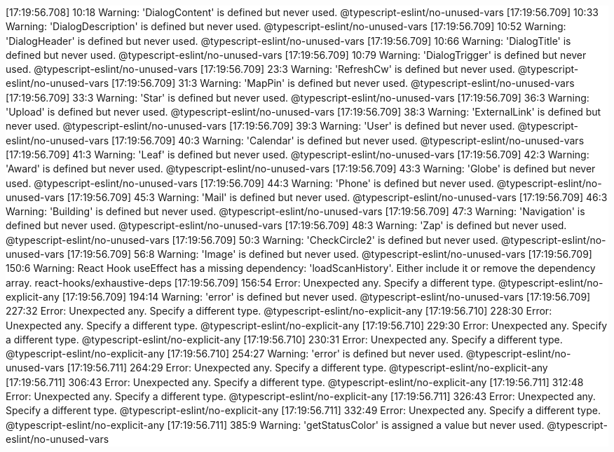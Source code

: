 [17:19:56.708] 10:18  Warning: 'DialogContent' is defined but never used.  @typescript-eslint/no-unused-vars
[17:19:56.709] 10:33  Warning: 'DialogDescription' is defined but never used.  @typescript-eslint/no-unused-vars
[17:19:56.709] 10:52  Warning: 'DialogHeader' is defined but never used.  @typescript-eslint/no-unused-vars
[17:19:56.709] 10:66  Warning: 'DialogTitle' is defined but never used.  @typescript-eslint/no-unused-vars
[17:19:56.709] 10:79  Warning: 'DialogTrigger' is defined but never used.  @typescript-eslint/no-unused-vars
[17:19:56.709] 23:3  Warning: 'RefreshCw' is defined but never used.  @typescript-eslint/no-unused-vars
[17:19:56.709] 31:3  Warning: 'MapPin' is defined but never used.  @typescript-eslint/no-unused-vars
[17:19:56.709] 33:3  Warning: 'Star' is defined but never used.  @typescript-eslint/no-unused-vars
[17:19:56.709] 36:3  Warning: 'Upload' is defined but never used.  @typescript-eslint/no-unused-vars
[17:19:56.709] 38:3  Warning: 'ExternalLink' is defined but never used.  @typescript-eslint/no-unused-vars
[17:19:56.709] 39:3  Warning: 'User' is defined but never used.  @typescript-eslint/no-unused-vars
[17:19:56.709] 40:3  Warning: 'Calendar' is defined but never used.  @typescript-eslint/no-unused-vars
[17:19:56.709] 41:3  Warning: 'Leaf' is defined but never used.  @typescript-eslint/no-unused-vars
[17:19:56.709] 42:3  Warning: 'Award' is defined but never used.  @typescript-eslint/no-unused-vars
[17:19:56.709] 43:3  Warning: 'Globe' is defined but never used.  @typescript-eslint/no-unused-vars
[17:19:56.709] 44:3  Warning: 'Phone' is defined but never used.  @typescript-eslint/no-unused-vars
[17:19:56.709] 45:3  Warning: 'Mail' is defined but never used.  @typescript-eslint/no-unused-vars
[17:19:56.709] 46:3  Warning: 'Building' is defined but never used.  @typescript-eslint/no-unused-vars
[17:19:56.709] 47:3  Warning: 'Navigation' is defined but never used.  @typescript-eslint/no-unused-vars
[17:19:56.709] 48:3  Warning: 'Zap' is defined but never used.  @typescript-eslint/no-unused-vars
[17:19:56.709] 50:3  Warning: 'CheckCircle2' is defined but never used.  @typescript-eslint/no-unused-vars
[17:19:56.709] 56:8  Warning: 'Image' is defined but never used.  @typescript-eslint/no-unused-vars
[17:19:56.709] 150:6  Warning: React Hook useEffect has a missing dependency: 'loadScanHistory'. Either include it or remove the dependency array.  react-hooks/exhaustive-deps
[17:19:56.709] 156:54  Error: Unexpected any. Specify a different type.  @typescript-eslint/no-explicit-any
[17:19:56.709] 194:14  Warning: 'error' is defined but never used.  @typescript-eslint/no-unused-vars
[17:19:56.709] 227:32  Error: Unexpected any. Specify a different type.  @typescript-eslint/no-explicit-any
[17:19:56.710] 228:30  Error: Unexpected any. Specify a different type.  @typescript-eslint/no-explicit-any
[17:19:56.710] 229:30  Error: Unexpected any. Specify a different type.  @typescript-eslint/no-explicit-any
[17:19:56.710] 230:31  Error: Unexpected any. Specify a different type.  @typescript-eslint/no-explicit-any
[17:19:56.710] 254:27  Warning: 'error' is defined but never used.  @typescript-eslint/no-unused-vars
[17:19:56.711] 264:29  Error: Unexpected any. Specify a different type.  @typescript-eslint/no-explicit-any
[17:19:56.711] 306:43  Error: Unexpected any. Specify a different type.  @typescript-eslint/no-explicit-any
[17:19:56.711] 312:48  Error: Unexpected any. Specify a different type.  @typescript-eslint/no-explicit-any
[17:19:56.711] 326:43  Error: Unexpected any. Specify a different type.  @typescript-eslint/no-explicit-any
[17:19:56.711] 332:49  Error: Unexpected any. Specify a different type.  @typescript-eslint/no-explicit-any
[17:19:56.711] 385:9  Warning: 'getStatusColor' is assigned a value but never used.  @typescript-eslint/no-unused-vars